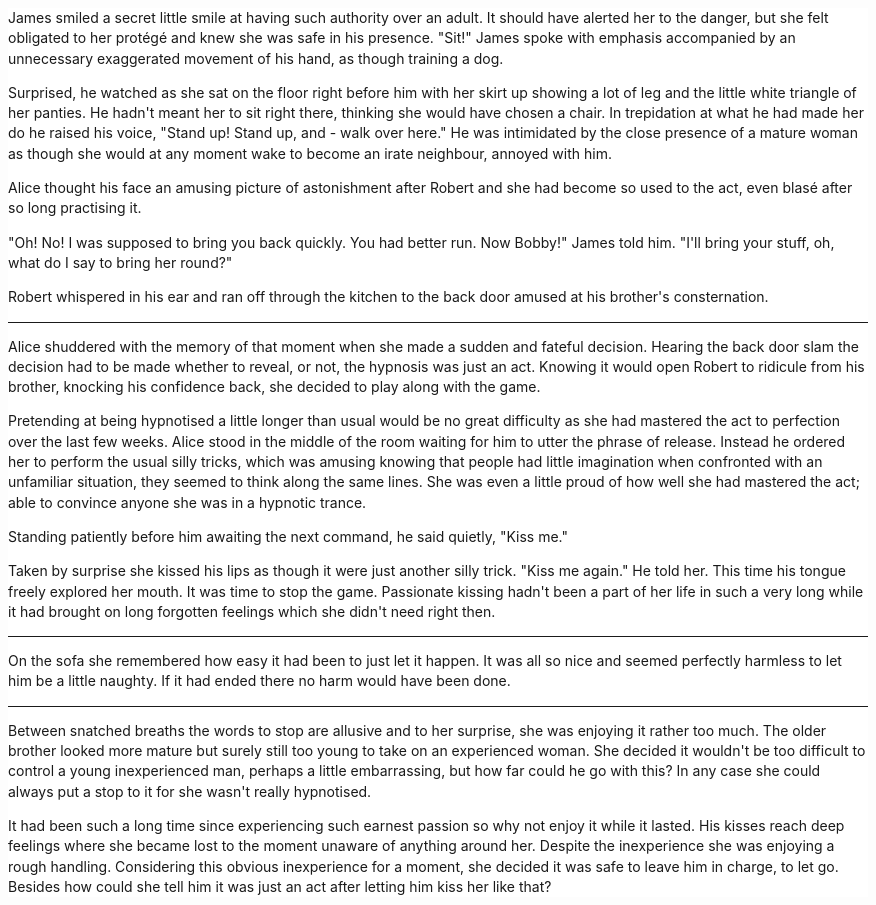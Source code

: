  James smiled a secret little smile at having such authority over an adult. It should have alerted her to the danger, but she felt obligated to her protégé and knew she was safe in his presence. "Sit!" James spoke with emphasis accompanied by an unnecessary exaggerated movement of his hand, as though training a dog. 

 Surprised, he watched as she sat on the floor right before him with her skirt up showing a lot of leg and the little white triangle of her panties. He hadn't meant her to sit right there, thinking she would have chosen a chair. In trepidation at what he had made her do he raised his voice, "Stand up! Stand up, and - walk over here." He was intimidated by the close presence of a mature woman as though she would at any moment wake to become an irate neighbour, annoyed with him. 

 Alice thought his face an amusing picture of astonishment after Robert and she had become so used to the act, even blasé after so long practising it. 

 "Oh! No! I was supposed to bring you back quickly. You had better run. Now Bobby!" James told him. "I'll bring your stuff, oh, what do I say to bring her round?" 

 Robert whispered in his ear and ran off through the kitchen to the back door amused at his brother's consternation. 

 *** 

 Alice shuddered with the memory of that moment when she made a sudden and fateful decision. Hearing the back door slam the decision had to be made whether to reveal, or not, the hypnosis was just an act. Knowing it would open Robert to ridicule from his brother, knocking his confidence back, she decided to play along with the game. 

 Pretending at being hypnotised a little longer than usual would be no great difficulty as she had mastered the act to perfection over the last few weeks. Alice stood in the middle of the room waiting for him to utter the phrase of release. Instead he ordered her to perform the usual silly tricks, which was amusing knowing that people had little imagination when confronted with an unfamiliar situation, they seemed to think along the same lines. She was even a little proud of how well she had mastered the act; able to convince anyone she was in a hypnotic trance. 

 Standing patiently before him awaiting the next command, he said quietly, "Kiss me." 

 Taken by surprise she kissed his lips as though it were just another silly trick. "Kiss me again." He told her. This time his tongue freely explored her mouth. It was time to stop the game. Passionate kissing hadn't been a part of her life in such a very long while it had brought on long forgotten feelings which she didn't need right then. 

 *** 

 On the sofa she remembered how easy it had been to just let it happen. It was all so nice and seemed perfectly harmless to let him be a little naughty. If it had ended there no harm would have been done. 

 *** 

 Between snatched breaths the words to stop are allusive and to her surprise, she was enjoying it rather too much. The older brother looked more mature but surely still too young to take on an experienced woman. She decided it wouldn't be too difficult to control a young inexperienced man, perhaps a little embarrassing, but how far could he go with this? In any case she could always put a stop to it for she wasn't really hypnotised. 

 It had been such a long time since experiencing such earnest passion so why not enjoy it while it lasted. His kisses reach deep feelings where she became lost to the moment unaware of anything around her. Despite the inexperience she was enjoying a rough handling. Considering this obvious inexperience for a moment, she decided it was safe to leave him in charge, to let go. Besides how could she tell him it was just an act after letting him kiss her like that? 
